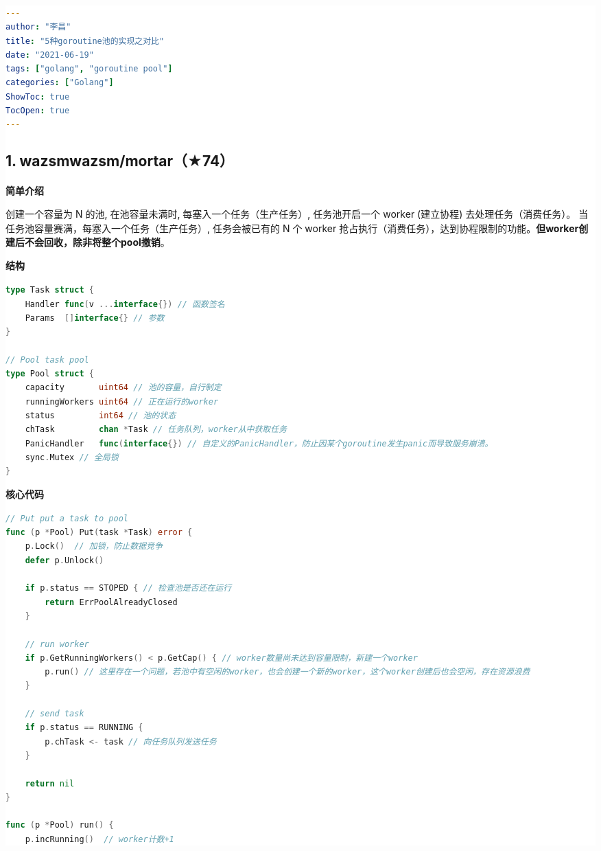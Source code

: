 ```yaml
---
author: "李昌"
title: "5种goroutine池的实现之对比"
date: "2021-06-19"
tags: ["golang", "goroutine pool"]
categories: ["Golang"]
ShowToc: true
TocOpen: true
---
```


## 1. wazsmwazsm/mortar（★74）

**简单介绍**  

创建一个容量为 N 的池, 在池容量未满时, 每塞入一个任务（生产任务）, 任务池开启一个 worker (建立协程) 去处理任务（消费任务）。 当任务池容量赛满，每塞入一个任务（生产任务）, 任务会被已有的 N 个 worker 抢占执行（消费任务），达到协程限制的功能。**但worker创建后不会回收，除非将整个pool撤销**。

**结构**

```go
type Task struct {
	Handler func(v ...interface{}) // 函数签名
	Params  []interface{} // 参数
}

// Pool task pool
type Pool struct {
	capacity       uint64 // 池的容量，自行制定
	runningWorkers uint64 // 正在运行的worker
	status         int64 // 池的状态
	chTask         chan *Task // 任务队列，worker从中获取任务
	PanicHandler   func(interface{}) // 自定义的PanicHandler，防止因某个goroutine发生panic而导致服务崩溃。
	sync.Mutex // 全局锁
}
```


**核心代码**
```go
// Put put a task to pool
func (p *Pool) Put(task *Task) error {
	p.Lock()  // 加锁，防止数据竞争
	defer p.Unlock()

	if p.status == STOPED { // 检查池是否还在运行
		return ErrPoolAlreadyClosed
	}

	// run worker
	if p.GetRunningWorkers() < p.GetCap() { // worker数量尚未达到容量限制，新建一个worker
		p.run() // 这里存在一个问题，若池中有空闲的worker，也会创建一个新的worker，这个worker创建后也会空闲，存在资源浪费
	}

	// send task
	if p.status == RUNNING {
		p.chTask <- task // 向任务队列发送任务
	}

	return nil
}

func (p *Pool) run() {
	p.incRunning()  // worker计数+1

```